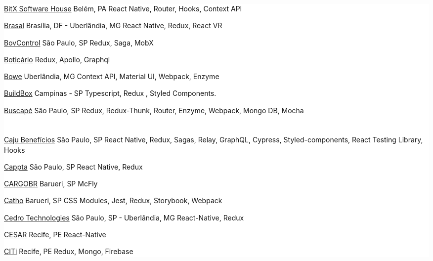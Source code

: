 [BitX Software House](https://bybitx.com/)
Belém, PA
React Native, Router, Hooks, Context API

[Brasal](http://brasal.com.br)
Brasília, DF - Uberlândia, MG
React Native, Redux, React VR

[BovControl](https://bovcontrol.com)
São Paulo, SP
Redux, Saga, MobX

[Boticário](https://www.boticario.com.br/)
Redux, Apollo, Graphql

[Bowe](https://bowe.com.br)
Uberlândia, MG
Context API, Material UI, Webpack, Enzyme

[BuildBox](https://www.buildbox.com.br)
Campinas - SP
Typescript, Redux , Styled Components.

[Buscapé](https://www.buscape.com.br)
São Paulo, SP
Redux, Redux-Thunk, Router, Enzyme, Webpack, Mongo DB, Mocha

#

[Caju Benefícios](https://caju.com.br)
São Paulo, SP
React Native, Redux, Sagas, Relay, GraphQL, Cypress, Styled-components, React Testing Library, Hooks

[Cappta](https://cappta.com.br)
São Paulo, SP
React Native, Redux

[CARGOBR](https://cargobr.com/)
Barueri, SP
McFly

[Catho](https://www.catho.com.br)
Barueri, SP
CSS Modules, Jest, Redux, Storybook, Webpack

[Cedro Technologies](http://www.cedrotech.com/)
São Paulo, SP - Uberlândia, MG
React-Native, Redux

[CESAR](http://www.cesar.org.br/)
Recife, PE
React-Native

[CITi](https://citi.org.br/)
Recife, PE
Redux, Mongo, Firebase

